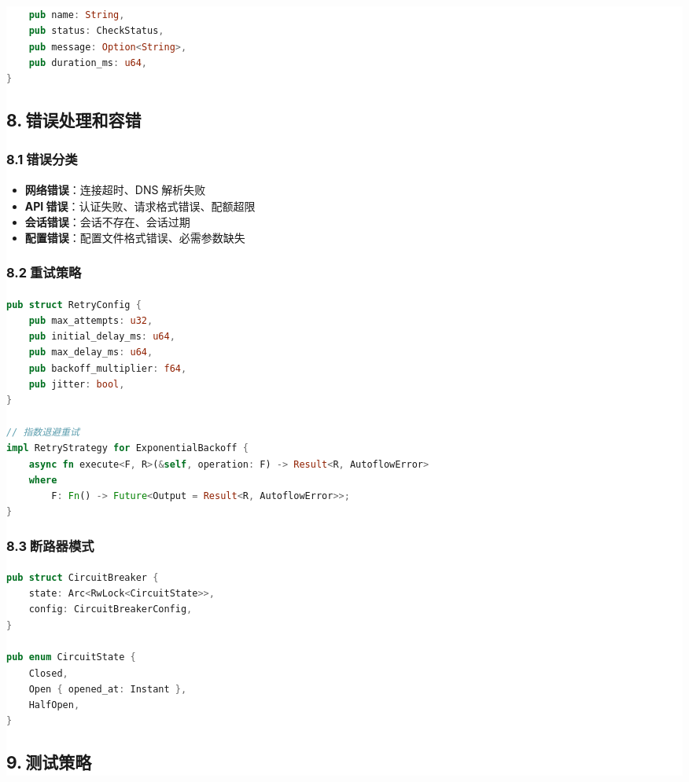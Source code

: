 ```rust
    pub name: String,
    pub status: CheckStatus,
    pub message: Option<String>,
    pub duration_ms: u64,
}
```

## 8. 错误处理和容错

### 8.1 错误分类

- **网络错误**：连接超时、DNS 解析失败
- **API 错误**：认证失败、请求格式错误、配额超限
- **会话错误**：会话不存在、会话过期
- **配置错误**：配置文件格式错误、必需参数缺失

### 8.2 重试策略

```rust
pub struct RetryConfig {
    pub max_attempts: u32,
    pub initial_delay_ms: u64,
    pub max_delay_ms: u64,
    pub backoff_multiplier: f64,
    pub jitter: bool,
}

// 指数退避重试
impl RetryStrategy for ExponentialBackoff {
    async fn execute<F, R>(&self, operation: F) -> Result<R, AutoflowError>
    where
        F: Fn() -> Future<Output = Result<R, AutoflowError>>;
}
```

### 8.3 断路器模式

```rust
pub struct CircuitBreaker {
    state: Arc<RwLock<CircuitState>>,
    config: CircuitBreakerConfig,
}

pub enum CircuitState {
    Closed,
    Open { opened_at: Instant },
    HalfOpen,
}
```

## 9. 测试策略
